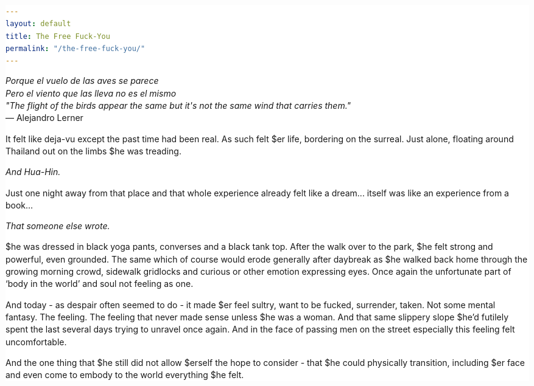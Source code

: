 ```yaml
---
layout: default
title: The Free Fuck-You
permalink: "/the-free-fuck-you/"
---
```



_Porque el vuelo de las aves se parece_  
_Pero el viento que las lleva no es el mismo_  
_"The flight of the birds appear the same but it's not the same wind that carries them."_  
— Alejandro Lerner





It felt like deja-vu except the past time had been real. As such felt $er life, bordering on the surreal. Just alone, floating around Thailand out on the limbs $he was treading.&nbsp;





_And Hua-Hin._





Just one night away from that place and that whole experience already felt like a dream... itself was like an experience from a book…&nbsp;





_That someone else wrote._





$he was dressed in black yoga pants, converses and a black tank top. After the walk over to the park, $he felt strong and powerful, even grounded. The same which of course would erode generally after daybreak as $he walked back home through the growing morning crowd, sidewalk gridlocks and curious or other emotion expressing eyes. Once again the unfortunate part of ‘body in the world’ and soul not feeling as one.&nbsp;





And today - as despair often seemed to do - it made $er feel sultry, want to be fucked, surrender, taken. Not some mental fantasy. The feeling. The feeling that never made sense unless $he was a woman. And that same slippery slope $he’d futilely spent the last several days trying to unravel once again. And in the face of passing men on the street especially this feeling felt uncomfortable.&nbsp;





And the one thing that $he still did not allow $erself the hope to consider - that $he could physically transition, including $er face and even come to embody to the world everything $he felt.&nbsp;




